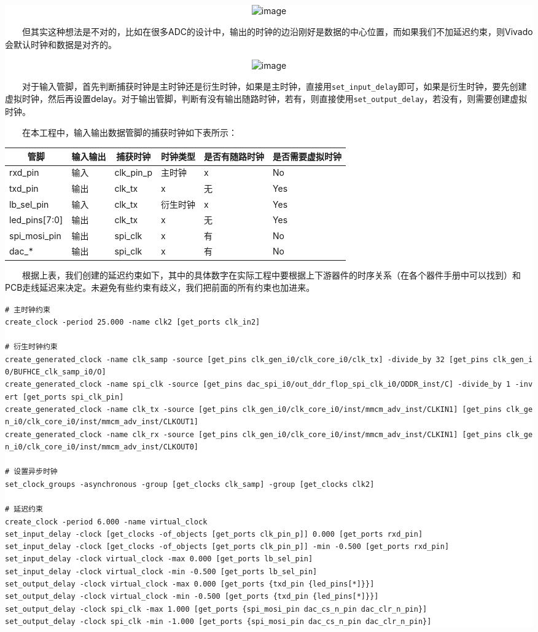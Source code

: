 <center>



![image](https://raw.githubusercontent.com/Bounce00/pic/master/fpga/timing_toturial45.png)
</center>



&emsp;&emsp;但其实这种想法是不对的，比如在很多ADC的设计中，输出的时钟的边沿刚好是数据的中心位置，而如果我们不加延迟约束，则Vivado会默认时钟和数据是对齐的。

<center>



![image](https://raw.githubusercontent.com/Bounce00/pic/master/fpga/timing_toturial46.png)
</center>

&emsp;&emsp;对于输入管脚，首先判断捕获时钟是主时钟还是衍生时钟，如果是主时钟，直接用`set_input_delay`即可，如果是衍生时钟，要先创建虚拟时钟，然后再设置delay。对于输出管脚，判断有没有输出随路时钟，若有，则直接使用`set_output_delay`，若没有，则需要创建虚拟时钟。

&emsp;&emsp;在本工程中，输入输出数据管脚的捕获时钟如下表所示：


| 管脚          | 输入输出 | 捕获时钟  | 时钟类型 | 是否有随路时钟 | 是否需要虚拟时钟 |
| ------------- | -------- | --------- | -------- | -------------- | ---------------- |
| rxd_pin       | 输入     | clk_pin_p | 主时钟   | x              | No               |
| txd_pin       | 输出     | clk_tx    | x        | 无             | Yes              |
| lb_sel_pin    | 输入     | clk_tx    | 衍生时钟 | x              | Yes              |
| led_pins[7:0] | 输出     | clk_tx    | x        | 无             | Yes              |
| spi_mosi_pin  | 输出     | spi_clk   | x        | 有             | No               |
| dac_*         | 输出     | spi_clk   | x        | 有             | No               |

&emsp;&emsp;根据上表，我们创建的延迟约束如下，其中的具体数字在实际工程中要根据上下游器件的时序关系（在各个器件手册中可以找到）和PCB走线延迟来决定。未避免有些约束有歧义，我们把前面的所有约束也加进来。

```
# 主时钟约束
create_clock -period 25.000 -name clk2 [get_ports clk_in2]

# 衍生时钟约束
create_generated_clock -name clk_samp -source [get_pins clk_gen_i0/clk_core_i0/clk_tx] -divide_by 32 [get_pins clk_gen_i0/BUFHCE_clk_samp_i0/O]
create_generated_clock -name spi_clk -source [get_pins dac_spi_i0/out_ddr_flop_spi_clk_i0/ODDR_inst/C] -divide_by 1 -invert [get_ports spi_clk_pin]
create_generated_clock -name clk_tx -source [get_pins clk_gen_i0/clk_core_i0/inst/mmcm_adv_inst/CLKIN1] [get_pins clk_gen_i0/clk_core_i0/inst/mmcm_adv_inst/CLKOUT1]
create_generated_clock -name clk_rx -source [get_pins clk_gen_i0/clk_core_i0/inst/mmcm_adv_inst/CLKIN1] [get_pins clk_gen_i0/clk_core_i0/inst/mmcm_adv_inst/CLKOUT0]

# 设置异步时钟
set_clock_groups -asynchronous -group [get_clocks clk_samp] -group [get_clocks clk2]

# 延迟约束
create_clock -period 6.000 -name virtual_clock
set_input_delay -clock [get_clocks -of_objects [get_ports clk_pin_p]] 0.000 [get_ports rxd_pin]
set_input_delay -clock [get_clocks -of_objects [get_ports clk_pin_p]] -min -0.500 [get_ports rxd_pin]
set_input_delay -clock virtual_clock -max 0.000 [get_ports lb_sel_pin]
set_input_delay -clock virtual_clock -min -0.500 [get_ports lb_sel_pin]
set_output_delay -clock virtual_clock -max 0.000 [get_ports {txd_pin {led_pins[*]}}]
set_output_delay -clock virtual_clock -min -0.500 [get_ports {txd_pin {led_pins[*]}}]
set_output_delay -clock spi_clk -max 1.000 [get_ports {spi_mosi_pin dac_cs_n_pin dac_clr_n_pin}]
set_output_delay -clock spi_clk -min -1.000 [get_ports {spi_mosi_pin dac_cs_n_pin dac_clr_n_pin}]
```
